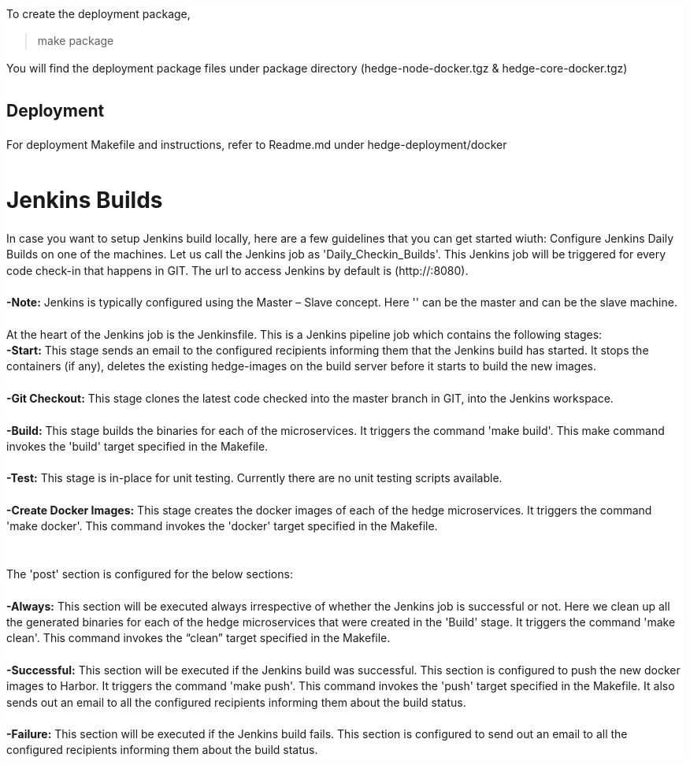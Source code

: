 
To create the deployment package,
> make package

You will find the deployment package files under package directory (hedge-node-docker.tgz & hedge-core-docker.tgz)

## Deployment
For deployment Makefile and instructions, refer to Readme.md under hedge-deployment/docker

# Jenkins Builds
In case you want to setup Jenkins build locally, here are a few guidelines that you can get started wiuth:
Configure Jenkins Daily Builds on one of the machines. Let us call the Jenkins job as 'Daily_Checkin_Builds'.  This Jenkins job will be triggered for every code check-in that happens in GIT.  The url to access Jenkins by default is (http://<jenkins-machine>:8080). \
\
**-Note:** Jenkins is typically configured using the Master – Slave concept.  Here '<jenkins-machine>' can be the master and <jenkins-agent-machine> can be the slave machine.\
\
At the heart of the Jenkins job is the Jenkinsfile. This is a Jenkins pipeline job which contains the following stages:\
**-Start:** This stage sends an email to the configured recipients informing them that the Jenkins build has started. It stops the containers (if any), deletes the existing hedge-images on the build server before it starts to build the new images.\
\
**-Git Checkout:** This stage clones the latest code checked into the master branch in GIT, into the Jenkins workspace. \
\
**-Build:** This stage builds the binaries for each of the microservices. It triggers the command 'make build'. This make command invokes the 'build' target specified in the Makefile.\
\
**-Test:** This stage is in-place for unit testing. Currently there are no unit testing scripts available.\
\
**-Create Docker Images:** This stage creates the docker images of each of the hedge microservices. It triggers the command 'make docker'. This command invokes the 'docker' target specified in the Makefile.\
\
<br />
The 'post' section is configured for the below sections:\
\
**-Always:** This section will be executed always irrespective of whether the Jenkins job is successful or not. Here we clean up all the generated binaries for each of the hedge microservices that were created in the 'Build' stage.  It triggers the command 'make clean'. This command invokes the “clean” target specified in the Makefile.\
\
**-Successful:** This section will be executed if the Jenkins build was successful. This section is configured to push the new docker images to Harbor. It triggers the command 'make push'. This command invokes the 'push' target specified in the Makefile. It also sends out an email to all the configured recipients informing them about the build status.\
\
**-Failure:** This section will be executed if the Jenkins build fails. This section is configured to send out an email to all the configured recipients informing them about the build status. 
